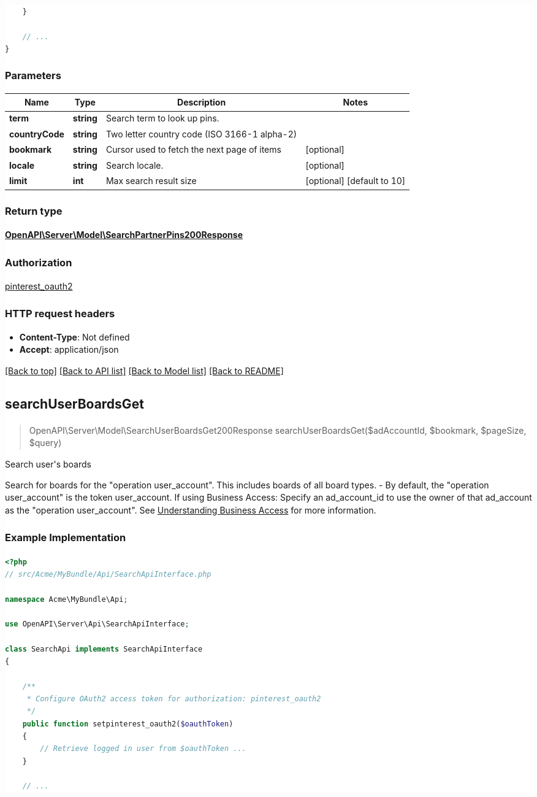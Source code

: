 ```php
    }

    // ...
}
```

### Parameters

Name | Type | Description  | Notes
------------- | ------------- | ------------- | -------------
 **term** | **string**| Search term to look up pins. |
 **countryCode** | **string**| Two letter country code (ISO 3166-1 alpha-2) |
 **bookmark** | **string**| Cursor used to fetch the next page of items | [optional]
 **locale** | **string**| Search locale. | [optional]
 **limit** | **int**| Max search result size | [optional] [default to 10]

### Return type

[**OpenAPI\Server\Model\SearchPartnerPins200Response**](../Model/SearchPartnerPins200Response.md)

### Authorization

[pinterest_oauth2](../../README.md#pinterest_oauth2)

### HTTP request headers

 - **Content-Type**: Not defined
 - **Accept**: application/json

[[Back to top]](#) [[Back to API list]](../../README.md#documentation-for-api-endpoints) [[Back to Model list]](../../README.md#documentation-for-models) [[Back to README]](../../README.md)

## **searchUserBoardsGet**
> OpenAPI\Server\Model\SearchUserBoardsGet200Response searchUserBoardsGet($adAccountId, $bookmark, $pageSize, $query)

Search user's boards

Search for boards for the \"operation user_account\". This includes boards of all board types. - By default, the \"operation user_account\" is the token user_account.  If using Business Access: Specify an ad_account_id to use the owner of that ad_account as the \"operation user_account\". See <a href='/docs/reference/business-access/'>Understanding Business Access</a> for more information.

### Example Implementation
```php
<?php
// src/Acme/MyBundle/Api/SearchApiInterface.php

namespace Acme\MyBundle\Api;

use OpenAPI\Server\Api\SearchApiInterface;

class SearchApi implements SearchApiInterface
{

    /**
     * Configure OAuth2 access token for authorization: pinterest_oauth2
     */
    public function setpinterest_oauth2($oauthToken)
    {
        // Retrieve logged in user from $oauthToken ...
    }

    // ...
```